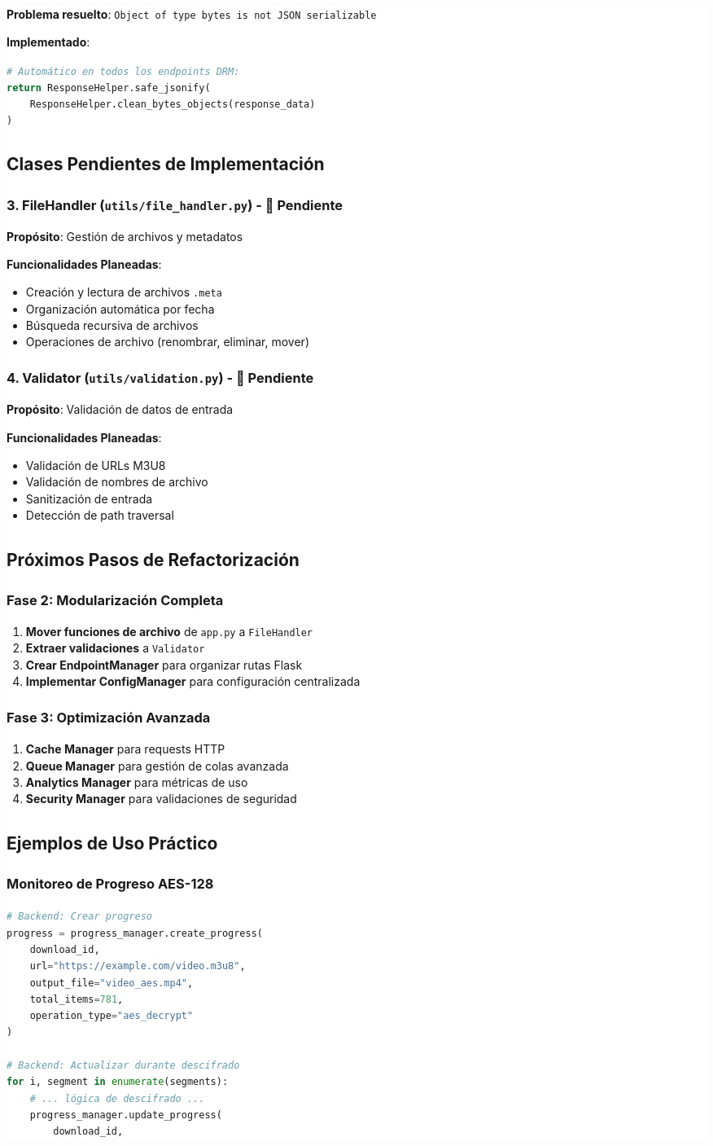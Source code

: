 **Problema resuelto**: `Object of type bytes is not JSON serializable`

**Implementado**:
```python
# Automático en todos los endpoints DRM:
return ResponseHelper.safe_jsonify(
    ResponseHelper.clean_bytes_objects(response_data)
)
```

## Clases Pendientes de Implementación

### 3. FileHandler (`utils/file_handler.py`) - 🔄 Pendiente
**Propósito**: Gestión de archivos y metadatos

**Funcionalidades Planeadas**:
- Creación y lectura de archivos `.meta`
- Organización automática por fecha
- Búsqueda recursiva de archivos
- Operaciones de archivo (renombrar, eliminar, mover)

### 4. Validator (`utils/validation.py`) - 🔄 Pendiente
**Propósito**: Validación de datos de entrada

**Funcionalidades Planeadas**:
- Validación de URLs M3U8
- Validación de nombres de archivo
- Sanitización de entrada
- Detección de path traversal

## Próximos Pasos de Refactorización

### Fase 2: Modularización Completa
1. **Mover funciones de archivo** de `app.py` a `FileHandler`
2. **Extraer validaciones** a `Validator`
3. **Crear EndpointManager** para organizar rutas Flask
4. **Implementar ConfigManager** para configuración centralizada

### Fase 3: Optimización Avanzada
1. **Cache Manager** para requests HTTP
2. **Queue Manager** para gestión de colas avanzada
3. **Analytics Manager** para métricas de uso
4. **Security Manager** para validaciones de seguridad

## Ejemplos de Uso Práctico

### Monitoreo de Progreso AES-128

```python
# Backend: Crear progreso
progress = progress_manager.create_progress(
    download_id, 
    url="https://example.com/video.m3u8",
    output_file="video_aes.mp4",
    total_items=781,
    operation_type="aes_decrypt"
)

# Backend: Actualizar durante descifrado
for i, segment in enumerate(segments):
    # ... lógica de descifrado ...
    progress_manager.update_progress(
        download_id, 
```